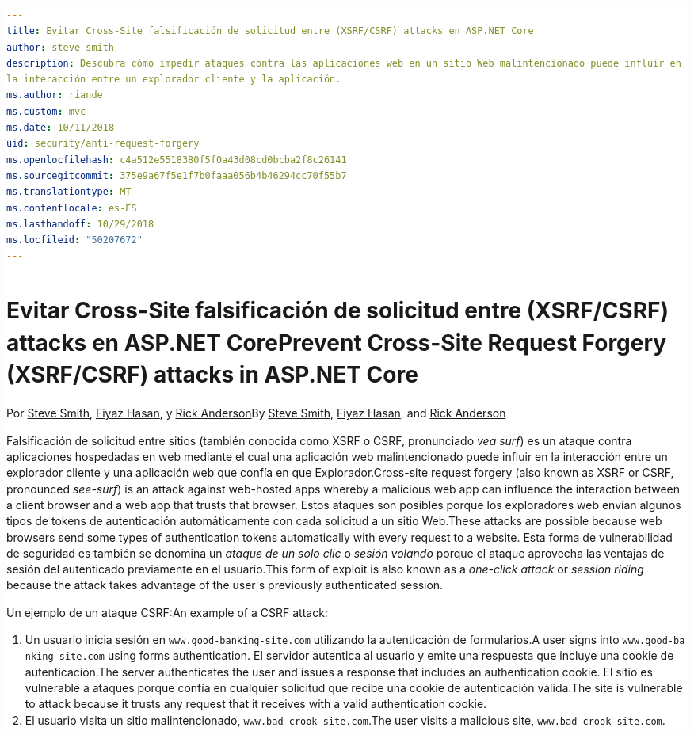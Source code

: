 ```yaml
---
title: Evitar Cross-Site falsificación de solicitud entre (XSRF/CSRF) attacks en ASP.NET Core
author: steve-smith
description: Descubra cómo impedir ataques contra las aplicaciones web en un sitio Web malintencionado puede influir en la interacción entre un explorador cliente y la aplicación.
ms.author: riande
ms.custom: mvc
ms.date: 10/11/2018
uid: security/anti-request-forgery
ms.openlocfilehash: c4a512e5518380f5f0a43d08cd0bcba2f8c26141
ms.sourcegitcommit: 375e9a67f5e1f7b0faaa056b4b46294cc70f55b7
ms.translationtype: MT
ms.contentlocale: es-ES
ms.lasthandoff: 10/29/2018
ms.locfileid: "50207672"
---
```

# <a name="prevent-cross-site-request-forgery-xsrfcsrf-attacks-in-aspnet-core"></a><span data-ttu-id="140a9-103">Evitar Cross-Site falsificación de solicitud entre (XSRF/CSRF) attacks en ASP.NET Core</span><span class="sxs-lookup"><span data-stu-id="140a9-103">Prevent Cross-Site Request Forgery (XSRF/CSRF) attacks in ASP.NET Core</span></span>

<span data-ttu-id="140a9-104">Por [Steve Smith](https://ardalis.com/), [Fiyaz Hasan](https://twitter.com/FiyazBinHasan), y [Rick Anderson](https://twitter.com/RickAndMSFT)</span><span class="sxs-lookup"><span data-stu-id="140a9-104">By [Steve Smith](https://ardalis.com/), [Fiyaz Hasan](https://twitter.com/FiyazBinHasan), and [Rick Anderson](https://twitter.com/RickAndMSFT)</span></span>

<span data-ttu-id="140a9-105">Falsificación de solicitud entre sitios (también conocida como XSRF o CSRF, pronunciado *vea surf*) es un ataque contra aplicaciones hospedadas en web mediante el cual una aplicación web malintencionado puede influir en la interacción entre un explorador cliente y una aplicación web que confía en que Explorador.</span><span class="sxs-lookup"><span data-stu-id="140a9-105">Cross-site request forgery (also known as XSRF or CSRF, pronounced *see-surf*) is an attack against web-hosted apps whereby a malicious web app can influence the interaction between a client browser and a web app that trusts that browser.</span></span> <span data-ttu-id="140a9-106">Estos ataques son posibles porque los exploradores web envían algunos tipos de tokens de autenticación automáticamente con cada solicitud a un sitio Web.</span><span class="sxs-lookup"><span data-stu-id="140a9-106">These attacks are possible because web browsers send some types of authentication tokens automatically with every request to a website.</span></span> <span data-ttu-id="140a9-107">Esta forma de vulnerabilidad de seguridad es también se denomina un *ataque de un solo clic* o *sesión volando* porque el ataque aprovecha las ventajas de sesión del autenticado previamente en el usuario.</span><span class="sxs-lookup"><span data-stu-id="140a9-107">This form of exploit is also known as a *one-click attack* or *session riding* because the attack takes advantage of the user's previously authenticated session.</span></span>

<span data-ttu-id="140a9-108">Un ejemplo de un ataque CSRF:</span><span class="sxs-lookup"><span data-stu-id="140a9-108">An example of a CSRF attack:</span></span>

1. <span data-ttu-id="140a9-109">Un usuario inicia sesión en `www.good-banking-site.com` utilizando la autenticación de formularios.</span><span class="sxs-lookup"><span data-stu-id="140a9-109">A user signs into `www.good-banking-site.com` using forms authentication.</span></span> <span data-ttu-id="140a9-110">El servidor autentica al usuario y emite una respuesta que incluye una cookie de autenticación.</span><span class="sxs-lookup"><span data-stu-id="140a9-110">The server authenticates the user and issues a response that includes an authentication cookie.</span></span> <span data-ttu-id="140a9-111">El sitio es vulnerable a ataques porque confía en cualquier solicitud que recibe una cookie de autenticación válida.</span><span class="sxs-lookup"><span data-stu-id="140a9-111">The site is vulnerable to attack because it trusts any request that it receives with a valid authentication cookie.</span></span>
1. <span data-ttu-id="140a9-112">El usuario visita un sitio malintencionado, `www.bad-crook-site.com`.</span><span class="sxs-lookup"><span data-stu-id="140a9-112">The user visits a malicious site, `www.bad-crook-site.com`.</span></span>
